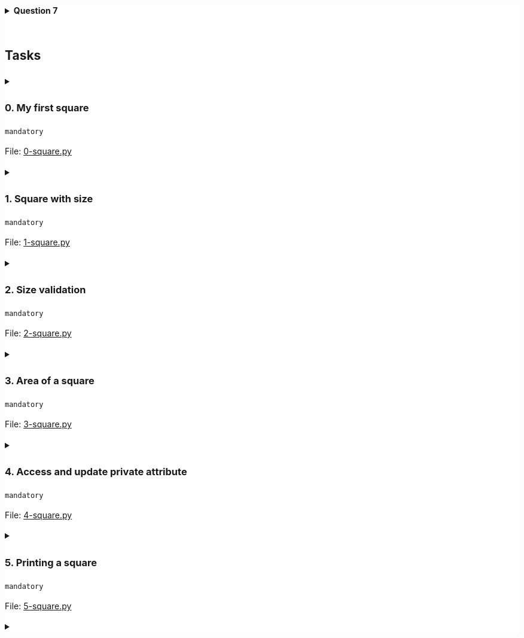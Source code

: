 <details><summary><b>Question 7</b></summary></details>

<br>

## Tasks
<details><summary>

### 0. My first square
`mandatory`

File: [0-square.py]()
</summary></details>

<details><summary>

### 1. Square with size
`mandatory`

File: [1-square.py]()
</summary></details>

<details><summary>

### 2. Size validation
`mandatory`

File: [2-square.py]()
</summary></details>

<details><summary>

### 3. Area of a square
`mandatory`

File: [3-square.py]()
</summary></details>

<details><summary>

### 4. Access and update private attribute
`mandatory`

File: [4-square.py]()
</summary></details>

<details><summary>

### 5. Printing a square
`mandatory`

File: [5-square.py]()
</summary></details>

<details><summary>

